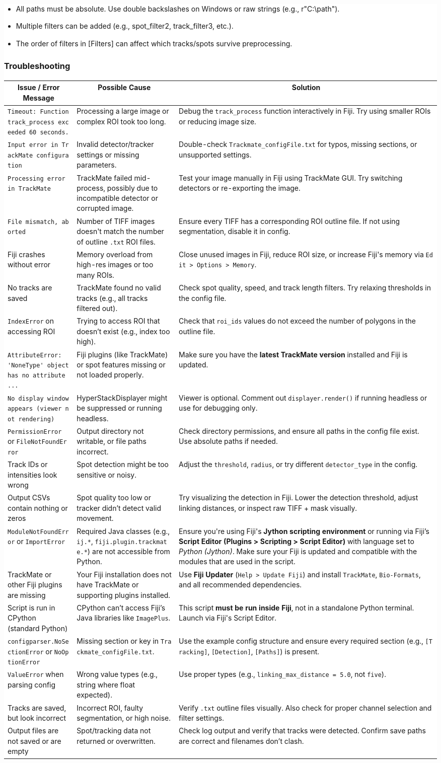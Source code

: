 - All paths must be absolute. Use double backslashes on Windows or raw strings (e.g., r"C:\path").

- Multiple filters can be added (e.g., spot_filter2, track_filter3, etc.).

- The order of filters in [Filters] can affect which tracks/spots survive preprocessing.

### Troubleshooting

| Issue / Error Message                                    | Possible Cause                                                                          | Solution                                                                                                  |
| -------------------------------------------------------- | --------------------------------------------------------------------------------------- | --------------------------------------------------------------------------------------------------------- |
| `Timeout: Function track_process exceeded 60 seconds.`   | Processing a large image or complex ROI took too long.                                  | Debug the `track_process` function interactively in Fiji. Try using smaller ROIs or reducing image size.  |
| `Input error in TrackMate configuration`                 | Invalid detector/tracker settings or missing parameters.                                | Double-check `Trackmate_configFile.txt` for typos, missing sections, or unsupported settings.             |
| `Processing error in TrackMate`                          | TrackMate failed mid-process, possibly due to incompatible detector or corrupted image. | Test your image manually in Fiji using TrackMate GUI. Try switching detectors or re-exporting the image.  |
| `File mismatch, aborted`                                 | Number of TIFF images doesn't match the number of outline `.txt` ROI files.             | Ensure every TIFF has a corresponding ROI outline file. If not using segmentation, disable it in config.  |
| Fiji crashes without error                               | Memory overload from high-res images or too many ROIs.                                  | Close unused images in Fiji, reduce ROI size, or increase Fiji's memory via `Edit > Options > Memory`.    |
| No tracks are saved                                      | TrackMate found no valid tracks (e.g., all tracks filtered out).                        | Check spot quality, speed, and track length filters. Try relaxing thresholds in the config file.          ||
| `IndexError` on accessing ROI                            | Trying to access ROI that doesn’t exist (e.g., index too high).                         | Check that `roi_ids` values do not exceed the number of polygons in the outline file.                     |
| `AttributeError: 'NoneType' object has no attribute ...` | Fiji plugins (like TrackMate) or spot features missing or not loaded properly.          | Make sure you have the **latest TrackMate version** installed and Fiji is updated.                        |
| `No display window appears (viewer not rendering)`       | HyperStackDisplayer might be suppressed or running headless.                            | Viewer is optional. Comment out `displayer.render()` if running headless or use for debugging only.       |
| `PermissionError` or `FileNotFoundError`                 | Output directory not writable, or file paths incorrect.                                 | Check directory permissions, and ensure all paths in the config file exist. Use absolute paths if needed. |
| Track IDs or intensities look wrong                      | Spot detection might be too sensitive or noisy.                                         | Adjust the `threshold`, `radius`, or try different `detector_type` in the config.                         |
| Output CSVs contain nothing or zeros                | Spot quality too low or tracker didn’t detect valid movement.                           |	Try visualizing the detection in Fiji. Lower the detection threshold, adjust linking distances, or inspect raw TIFF + mask visually.              |
| `ModuleNotFoundError` or `ImportError`      | Required Java classes (e.g., `ij.*`, `fiji.plugin.trackmate.*`) are not accessible from Python. | Ensure you're using Fiji's **Jython scripting environment** or running via Fiji’s **Script Editor (Plugins > Scripting > Script Editor)** with language set to *Python (Jython)*. Make sure your Fiji is updated and compatible with the modules that are used in the script.|
| TrackMate or other Fiji plugins are missing | Your Fiji installation does not have TrackMate or supporting plugins installed.                 | Use **Fiji Updater** (`Help > Update Fiji`) and install `TrackMate`, `Bio-Formats`, and all recommended dependencies.                                                             |
| Script is run in CPython (standard Python)  | CPython can’t access Fiji’s Java libraries like `ImagePlus`.                                    | This script **must be run inside Fiji**, not in a standalone Python terminal. Launch via Fiji's Script Editor.                                                                    |
| `configparser.NoSectionError` or `NoOptionError` | Missing section or key in `Trackmate_configFile.txt`.  | Use the example config structure and ensure every required section (e.g., `[Tracking]`, `[Detection]`, `[Paths]`) is present. |
| `ValueError` when parsing config                 | Wrong value types (e.g., string where float expected). | Use proper types (e.g., `linking_max_distance = 5.0`, not `five`).                                                            |
| Tracks are saved, but look incorrect | Incorrect ROI, faulty segmentation, or high noise.  | Verify `.txt` outline files visually. Also check for proper channel selection and filter settings.           |
| Output files are not saved or are empty | Spot/tracking data not returned or overwritten. | Check log output and verify that tracks were detected. Confirm save paths are correct and filenames don’t clash. |